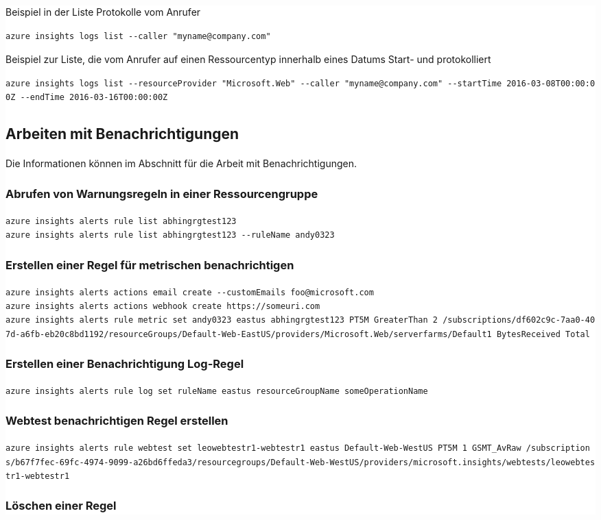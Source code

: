 Beispiel in der Liste Protokolle vom Anrufer

```console
azure insights logs list --caller "myname@company.com"
```

Beispiel zur Liste, die vom Anrufer auf einen Ressourcentyp innerhalb eines Datums Start- und protokolliert

```console
azure insights logs list --resourceProvider "Microsoft.Web" --caller "myname@company.com" --startTime 2016-03-08T00:00:00Z --endTime 2016-03-16T00:00:00Z
```

## <a name="work-with-alerts"></a>Arbeiten mit Benachrichtigungen
Die Informationen können im Abschnitt für die Arbeit mit Benachrichtigungen.

### <a name="get-alert-rules-in-a-resource-group"></a>Abrufen von Warnungsregeln in einer Ressourcengruppe

```console
azure insights alerts rule list abhingrgtest123
azure insights alerts rule list abhingrgtest123 --ruleName andy0323
```

### <a name="create-a-metric-alert-rule"></a>Erstellen einer Regel für metrischen benachrichtigen

```console
azure insights alerts actions email create --customEmails foo@microsoft.com
azure insights alerts actions webhook create https://someuri.com
azure insights alerts rule metric set andy0323 eastus abhingrgtest123 PT5M GreaterThan 2 /subscriptions/df602c9c-7aa0-407d-a6fb-eb20c8bd1192/resourceGroups/Default-Web-EastUS/providers/Microsoft.Web/serverfarms/Default1 BytesReceived Total
```

### <a name="create-a-log-alert-rule"></a>Erstellen einer Benachrichtigung Log-Regel

```console
azure insights alerts rule log set ruleName eastus resourceGroupName someOperationName
```

### <a name="create-webtest-alert-rule"></a>Webtest benachrichtigen Regel erstellen

```console
azure insights alerts rule webtest set leowebtestr1-webtestr1 eastus Default-Web-WestUS PT5M 1 GSMT_AvRaw /subscriptions/b67f7fec-69fc-4974-9099-a26bd6ffeda3/resourcegroups/Default-Web-WestUS/providers/microsoft.insights/webtests/leowebtestr1-webtestr1
```

### <a name="delete-an-alert-rule"></a>Löschen einer Regel
